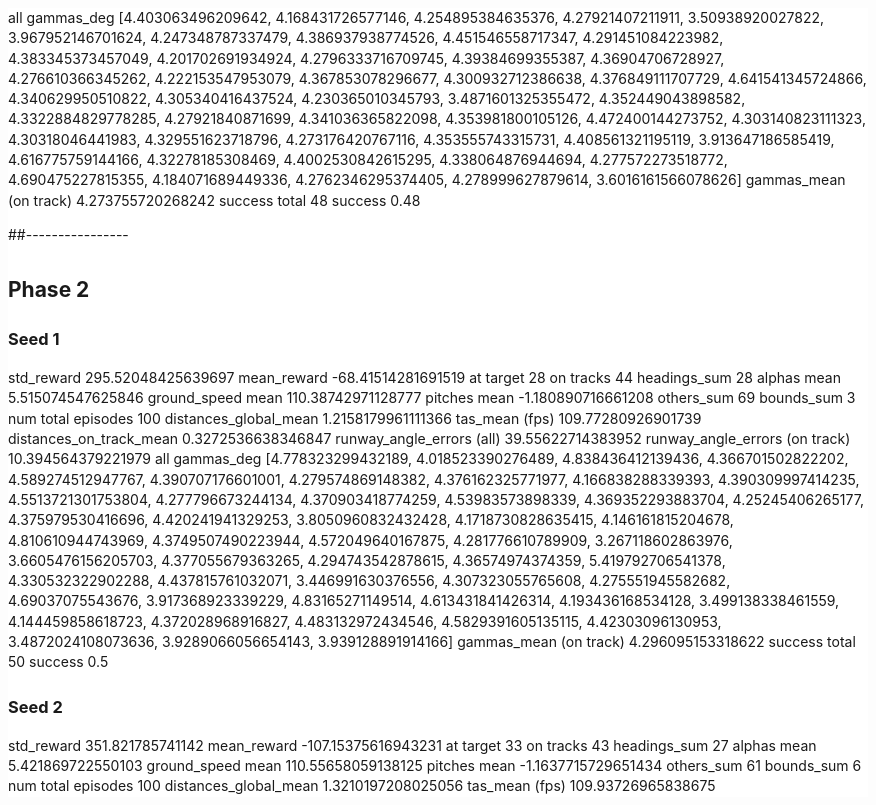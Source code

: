 all gammas_deg [4.403063496209642, 4.168431726577146, 4.254895384635376, 4.27921407211911, 3.50938920027822, 3.967952146701624, 4.247348787337479, 4.386937938774526, 4.451546558717347, 4.291451084223982, 4.383345373457049, 4.201702691934924, 4.2796333716709745, 4.39384699355387, 4.36904706728927, 4.276610366345262, 4.222153547953079, 4.367853078296677, 4.300932712386638, 4.376849111707729, 4.641541345724866, 4.340629950510822, 4.305340416437524, 4.230365010345793, 3.4871601325355472, 4.352449043898582, 4.3322884829778285, 4.27921840871699, 4.341036365822098, 4.353981800105126, 4.472400144273752, 4.303140823111323, 4.30318046441983, 4.329551623718796, 4.273176420767116, 4.353555743315731, 4.408561321195119, 3.913647186585419, 4.616775759144166, 4.32278185308469, 4.4002530842615295, 4.338064876944694, 4.277572273518772, 4.690475227815355, 4.184071689449336, 4.2762346295374405, 4.278999627879614, 3.6016161566078626]
gammas_mean (on track) 4.273755720268242
success total 48
success 0.48

##----------------
## Phase 2
### Seed 1
std_reward 295.52048425639697
mean_reward -68.41514281691519
at target 28
on tracks 44
headings_sum 28
alphas mean 5.515074547625846
ground_speed mean 110.38742971128777
pitches mean -1.180890716661208
others_sum 69
bounds_sum 3
num total episodes 100
distances_global_mean 1.2158179961111366
tas_mean (fps) 109.77280926901739
distances_on_track_mean 0.3272536638346847
runway_angle_errors (all) 39.55622714383952
runway_angle_errors (on track) 10.394564379221979
all gammas_deg [4.778323299432189, 4.018523390276489, 4.838436412139436, 4.366701502822202, 4.589274512947767, 4.390707176601001, 4.279574869148382, 4.376162325771977, 4.166838288339393, 4.390309997414235, 4.5513721301753804, 4.277796673244134, 4.370903418774259, 4.53983573898339, 4.369352293883704, 4.25245406265177, 4.375979530416696, 4.420241941329253, 3.8050960832432428, 4.1718730828635415, 4.146161815204678, 4.810610944743969, 4.3749507490223944, 4.572049640167875, 4.281776610789909, 3.267118602863976, 3.6605476156205703, 4.377055679363265, 4.294743542878615, 4.36574974374359, 5.419792706541378, 4.330532322902288, 4.437815761032071, 3.446991630376556, 4.307323055765608, 4.275551945582682, 4.69037075543676, 3.917368923339229, 4.83165271149514, 4.613431841426314, 4.193436168534128, 3.499138338461559, 4.144459858618723, 4.372028968916827, 4.483132972434546, 4.5829391605135115, 4.42303096130953, 3.4872024108073636, 3.9289066056654143, 3.939128891914166]
gammas_mean (on track) 4.296095153318622
success total 50
success 0.5


### Seed 2
std_reward 351.821785741142
mean_reward -107.15375616943231
at target 33
on tracks 43
headings_sum 27
alphas mean 5.421869722550103
ground_speed mean 110.55658059138125
pitches mean -1.1637715729651434
others_sum 61
bounds_sum 6
num total episodes 100
distances_global_mean 1.3210197208025056
tas_mean (fps) 109.93726965838675